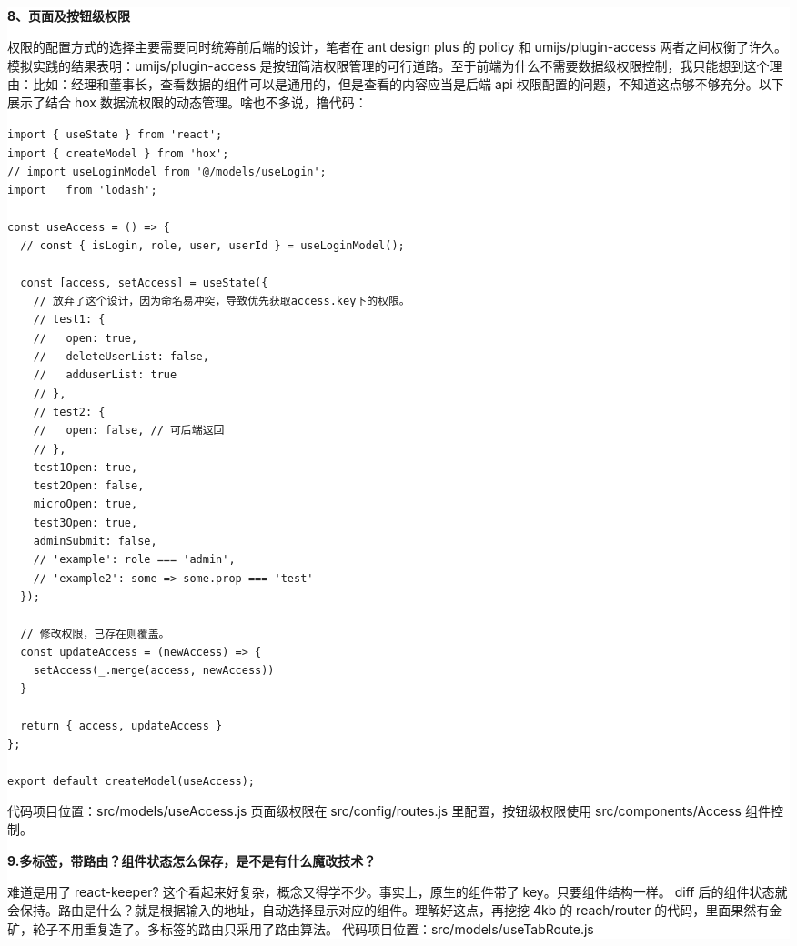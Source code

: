 **8、页面及按钮级权限**

权限的配置方式的选择主要需要同时统筹前后端的设计，笔者在 ant design plus 的 policy 和 umijs/plugin-access 两者之间权衡了许久。模拟实践的结果表明：umijs/plugin-access 是按钮简洁权限管理的可行道路。至于前端为什么不需要数据级权限控制，我只能想到这个理由：比如：经理和董事长，查看数据的组件可以是通用的，但是查看的内容应当是后端 api 权限配置的问题，不知道这点够不够充分。以下展示了结合 hox 数据流权限的动态管理。啥也不多说，撸代码：
```
import { useState } from 'react';
import { createModel } from 'hox';
// import useLoginModel from '@/models/useLogin';
import _ from 'lodash';

const useAccess = () => {
  // const { isLogin, role, user, userId } = useLoginModel();

  const [access, setAccess] = useState({
    // 放弃了这个设计，因为命名易冲突，导致优先获取access.key下的权限。
    // test1: {
    //   open: true,
    //   deleteUserList: false,
    //   adduserList: true
    // },
    // test2: {
    //   open: false, // 可后端返回
    // },
    test1Open: true,
    test2Open: false,
    microOpen: true,
    test3Open: true,
    adminSubmit: false,
    // 'example': role === 'admin',
    // 'example2': some => some.prop === 'test'
  });

  // 修改权限，已存在则覆盖。
  const updateAccess = (newAccess) => {
    setAccess(_.merge(access, newAccess))
  }

  return { access, updateAccess }
};

export default createModel(useAccess);

```
代码项目位置：src/models/useAccess.js
页面级权限在 src/config/routes.js 里配置，按钮级权限使用 src/components/Access 组件控制。

**9.多标签，带路由？组件状态怎么保存，是不是有什么魔改技术？**

难道是用了 react-keeper? 这个看起来好复杂，概念又得学不少。事实上，原生的组件带了 key。只要组件结构一样。 diff 后的组件状态就会保持。路由是什么？就是根据输入的地址，自动选择显示对应的组件。理解好这点，再挖挖 4kb 的 reach/router 的代码，里面果然有金矿，轮子不用重复造了。多标签的路由只采用了路由算法。
代码项目位置：src/models/useTabRoute.js
